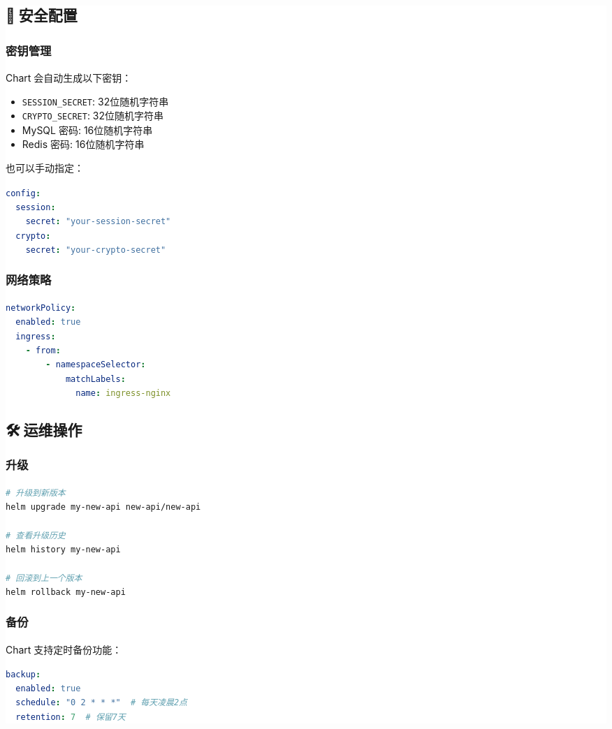 ## 🔐 安全配置

### 密钥管理

Chart 会自动生成以下密钥：
- `SESSION_SECRET`: 32位随机字符串
- `CRYPTO_SECRET`: 32位随机字符串
- MySQL 密码: 16位随机字符串
- Redis 密码: 16位随机字符串

也可以手动指定：

```yaml
config:
  session:
    secret: "your-session-secret"
  crypto:
    secret: "your-crypto-secret"
```

### 网络策略

```yaml
networkPolicy:
  enabled: true
  ingress:
    - from:
        - namespaceSelector:
            matchLabels:
              name: ingress-nginx
```

## 🛠️ 运维操作

### 升级

```bash
# 升级到新版本
helm upgrade my-new-api new-api/new-api

# 查看升级历史
helm history my-new-api

# 回滚到上一个版本
helm rollback my-new-api
```

### 备份

Chart 支持定时备份功能：

```yaml
backup:
  enabled: true
  schedule: "0 2 * * *"  # 每天凌晨2点
  retention: 7  # 保留7天
```
